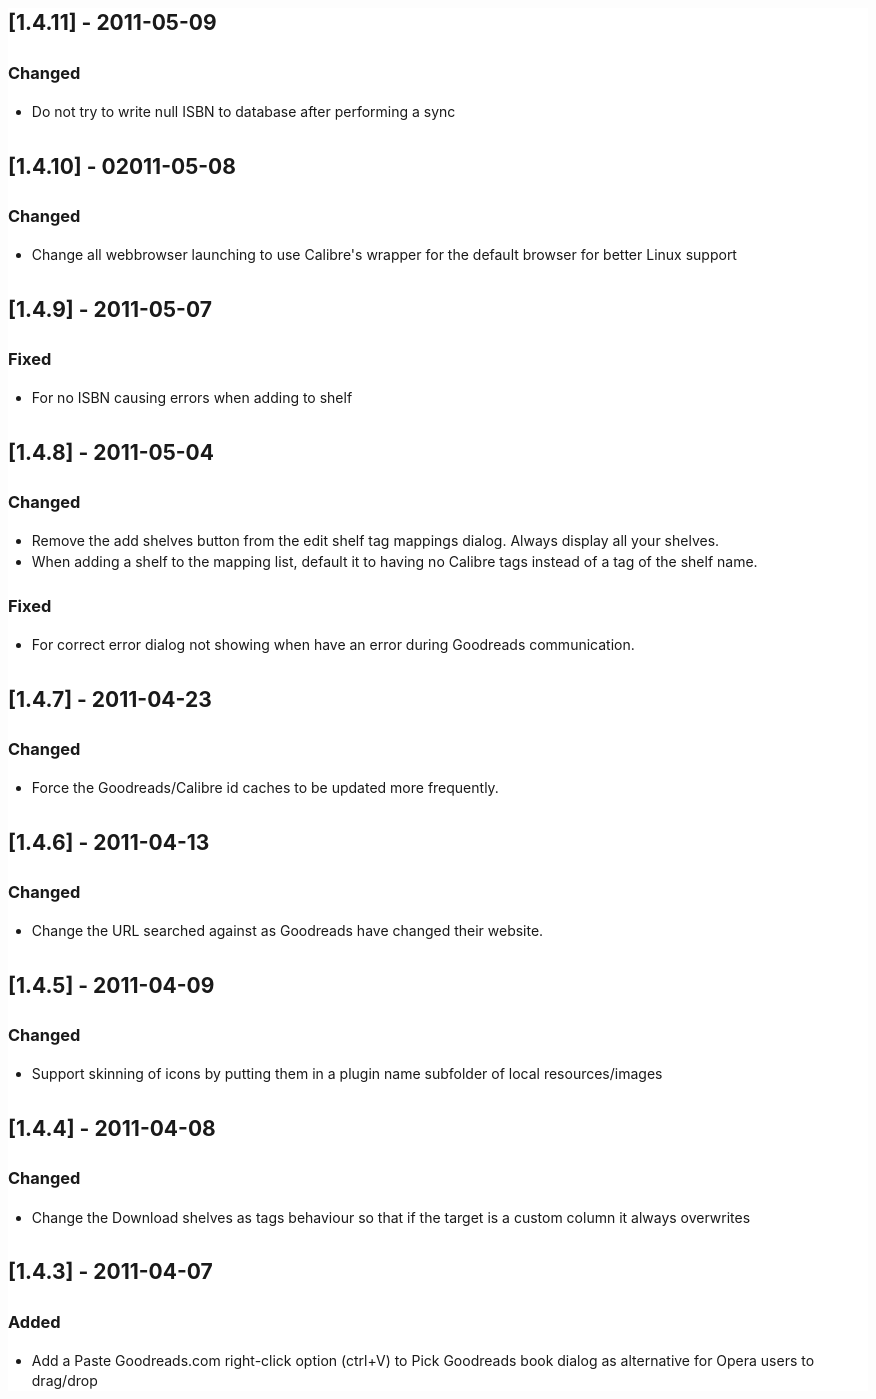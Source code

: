 ## [1.4.11] - 2011-05-09
### Changed
- Do not try to write null ISBN to database after performing a sync

## [1.4.10] - 02011-05-08
### Changed
- Change all webbrowser launching to use Calibre's wrapper for the default browser for better Linux support

## [1.4.9] - 2011-05-07
### Fixed
- For no ISBN causing errors when adding to shelf

## [1.4.8] - 2011-05-04
### Changed
- Remove the add shelves button from the edit shelf tag mappings dialog. Always display all your shelves.
- When adding a shelf to the mapping list, default it to having no Calibre tags instead of a tag of the shelf name.
### Fixed
- For correct error dialog not showing when have an error during Goodreads communication.

## [1.4.7] - 2011-04-23
### Changed
- Force the Goodreads/Calibre id caches to be updated more frequently.

## [1.4.6] - 2011-04-13
### Changed
- Change the URL searched against as Goodreads have changed their website.

## [1.4.5] - 2011-04-09
### Changed
- Support skinning of icons by putting them in a plugin name subfolder of local resources/images

## [1.4.4] - 2011-04-08
### Changed
- Change the Download shelves as tags behaviour so that if the target is a custom column it always overwrites

## [1.4.3] - 2011-04-07
### Added
- Add a Paste Goodreads.com right-click option (ctrl+V) to Pick Goodreads book dialog as alternative for Opera users to drag/drop


[i2]: https://github.com/kiwidude68/calibre_plugins/issues/2